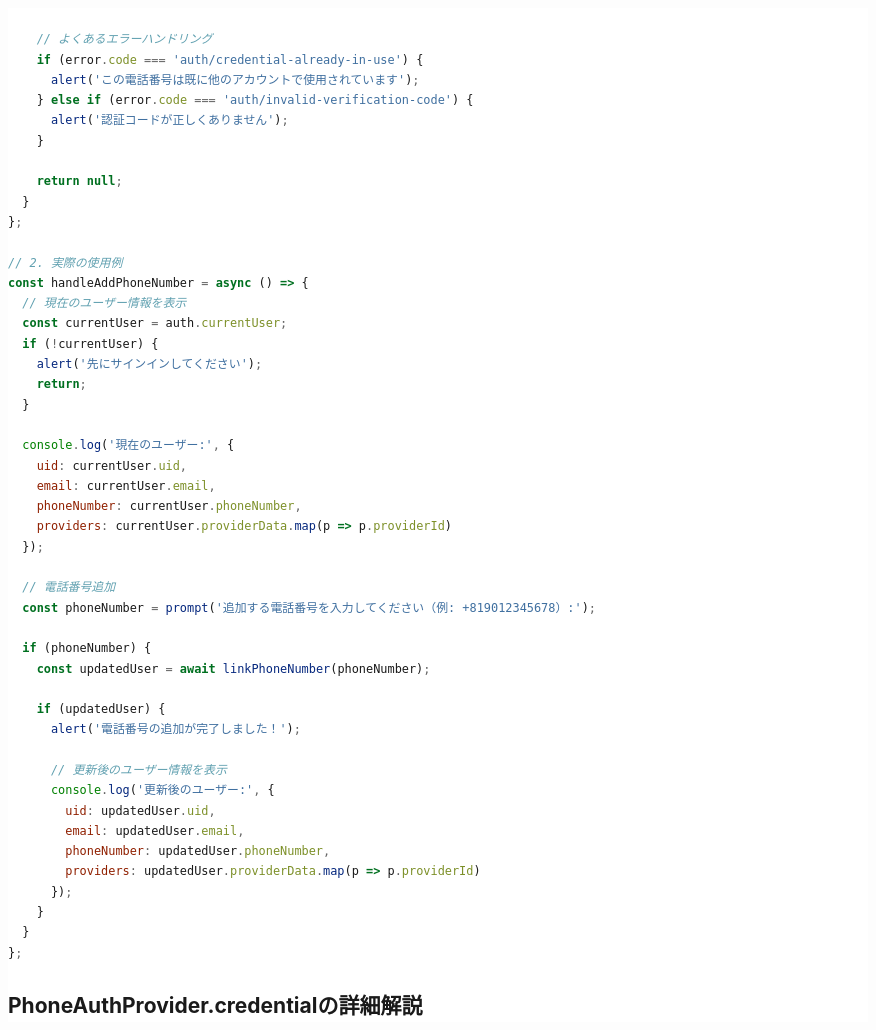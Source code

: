 ```javascript
    
    // よくあるエラーハンドリング
    if (error.code === 'auth/credential-already-in-use') {
      alert('この電話番号は既に他のアカウントで使用されています');
    } else if (error.code === 'auth/invalid-verification-code') {
      alert('認証コードが正しくありません');
    }
    
    return null;
  }
};

// 2. 実際の使用例
const handleAddPhoneNumber = async () => {
  // 現在のユーザー情報を表示
  const currentUser = auth.currentUser;
  if (!currentUser) {
    alert('先にサインインしてください');
    return;
  }

  console.log('現在のユーザー:', {
    uid: currentUser.uid,
    email: currentUser.email,
    phoneNumber: currentUser.phoneNumber,
    providers: currentUser.providerData.map(p => p.providerId)
  });

  // 電話番号追加
  const phoneNumber = prompt('追加する電話番号を入力してください（例: +819012345678）:');
  
  if (phoneNumber) {
    const updatedUser = await linkPhoneNumber(phoneNumber);
    
    if (updatedUser) {
      alert('電話番号の追加が完了しました！');
      
      // 更新後のユーザー情報を表示
      console.log('更新後のユーザー:', {
        uid: updatedUser.uid,
        email: updatedUser.email,
        phoneNumber: updatedUser.phoneNumber,
        providers: updatedUser.providerData.map(p => p.providerId)
      });
    }
  }
};
```

## PhoneAuthProvider.credentialの詳細解説

